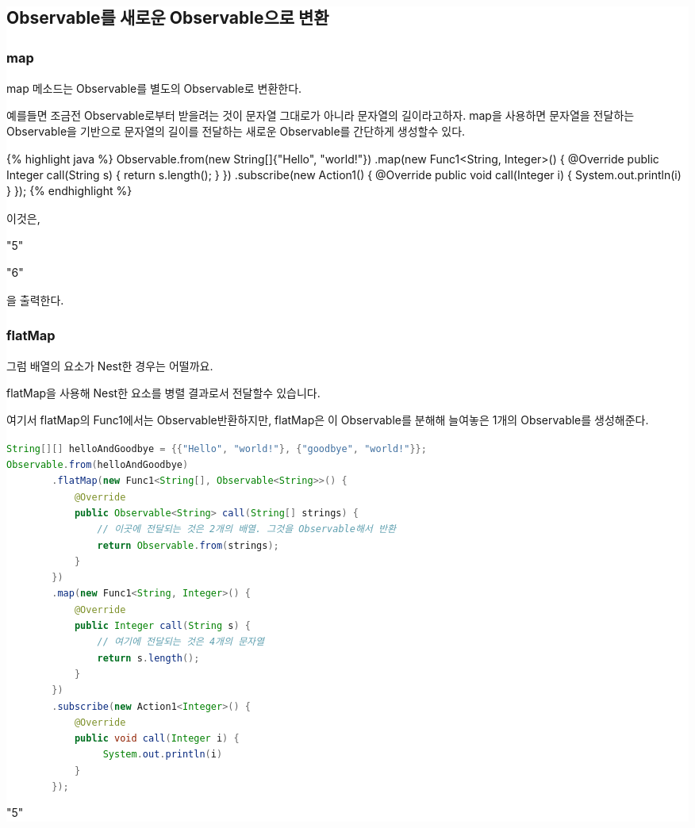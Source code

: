 ## Observable를 새로운 Observable으로 변환

### map

map 메소드는 Observable를 별도의 Observable로 변환한다.

예를들면 조금전 Observable로부터 받을려는 것이 문자열 그대로가 아니라 문자열의 길이라고하자. map을 사용하면 문자열을 전달하는 Observable을 기반으로 문자열의 길이를 전달하는 새로운 Observable를 간단하게 생성할수 있다.

{% highlight java %}
Observable.from(new String[]{"Hello", "world!"})
        .map(new Func1<String, Integer>() {
            @Override
            public Integer call(String s) {
                return s.length();
            }
        })
        .subscribe(new Action1<Integer>() {
            @Override
            public void call(Integer i) {
                System.out.println(i)
            }
        });
{% endhighlight %}

이것은,

"5"

"6"

을 출력한다.

### flatMap

그럼 배열의 요소가 Nest한 경우는 어떨까요.

flatMap을 사용해 Nest한 요소를 병렬 결과로서 전달할수 있습니다.

여기서 flatMap의 Func1에서는 Observable반환하지만, flatMap은 이 Observable를 분해해 늘여놓은 1개의 Observable를 생성해준다.

``` java {% raw %}
String[][] helloAndGoodbye = {{"Hello", "world!"}, {"goodbye", "world!"}};
Observable.from(helloAndGoodbye)
        .flatMap(new Func1<String[], Observable<String>>() {
            @Override
            public Observable<String> call(String[] strings) {
                // 이곳에 전달되는 것은 2개의 배열. 그것을 Observable해서 반환
                return Observable.from(strings);
            }
        })
        .map(new Func1<String, Integer>() {
            @Override
            public Integer call(String s) {
                // 여기에 전달되는 것은 4개의 문자열
                return s.length();
            }
        })
        .subscribe(new Action1<Integer>() {
            @Override
            public void call(Integer i) {
                 System.out.println(i)
            }
        });
```

"5"
